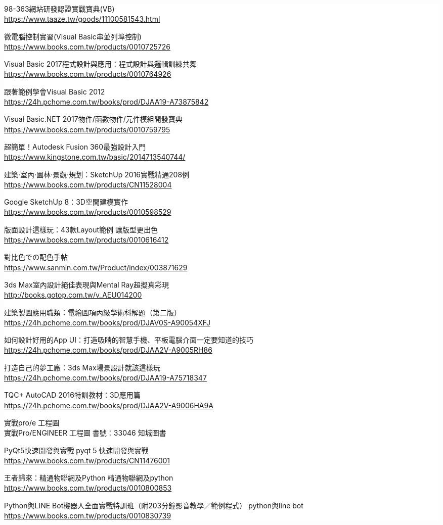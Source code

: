 98-363網站研發認證實戰寶典(VB)  
https://www.taaze.tw/goods/11100581543.html

微電腦控制實習(Visual Basic串並列埠控制)  
https://www.books.com.tw/products/0010725726

Visual Basic 2017程式設計與應用：程式設計與邏輯訓練共舞  
https://www.books.com.tw/products/0010764926

跟著範例學會Visual Basic 2012  
https://24h.pchome.com.tw/books/prod/DJAA19-A73875842

Visual Basic.NET 2017物件/函數物件/元件模組開發寶典  
https://www.books.com.tw/products/0010759795

超簡單！Autodesk Fusion 360最強設計入門  
https://www.kingstone.com.tw/basic/2014713540744/

建築·室內·園林·景觀·規划：SketchUp 2016實戰精通208例  
https://www.books.com.tw/products/CN11528004

Google SketchUp 8：3D空間建模實作  
https://www.books.com.tw/products/0010598529

版面設計這樣玩：43款Layout範例 讓版型更出色  
https://www.books.com.tw/products/0010616412

對比色での配色手帖  
https://www.sanmin.com.tw/Product/index/003871629

3ds Max室內設計絕佳表現與Mental Ray超擬真彩現  
http://books.gotop.com.tw/v_AEU014200

建築製圖應用職類：電繪圖項丙級學術科解題（第二版）  
https://24h.pchome.com.tw/books/prod/DJAV0S-A90054XFJ

如何設計好用的App UI：打造吸睛的智慧手機、平板電腦介面一定要知道的技巧  
https://24h.pchome.com.tw/books/prod/DJAA2V-A9005RH86

打造自己的夢工廠：3ds Max場景設計就該這樣玩  
https://24h.pchome.com.tw/books/prod/DJAA19-A75718347

TQC+ AutoCAD 2016特訓教材：3D應用篇  
https://24h.pchome.com.tw/books/prod/DJAA2V-A9006HA9A




實戰pro/e 工程圖  
實戰Pro/ENGINEER 工程圖 書號：33046 知城圖書  


PyQt5快速開發與實戰 pyqt 5 快速開發與實戰  
https://www.books.com.tw/products/CN11476001

王者歸來：精通物聯網及Python 精通物聯網及python  
https://www.books.com.tw/products/0010800853

Python與LINE Bot機器人全面實戰特訓班（附203分鐘影音教學／範例程式） python與line bot  
https://www.books.com.tw/products/0010830739
